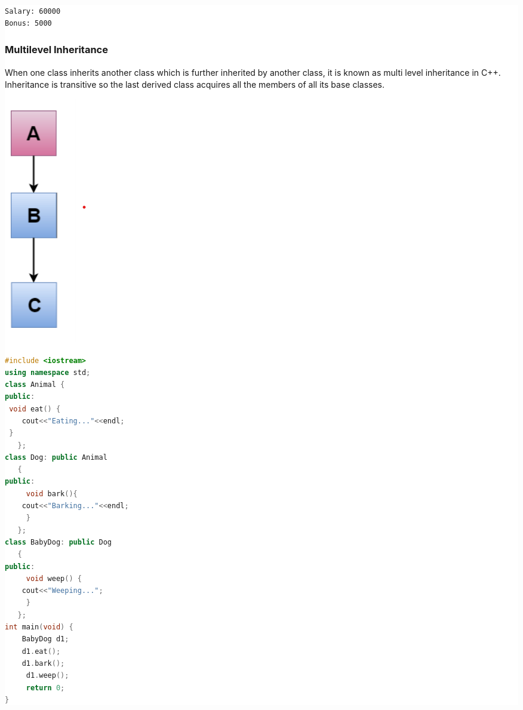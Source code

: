 ```
Salary: 60000
Bonus: 5000
```

### Multilevel Inheritance

When one class inherits another class which is further inherited by another class, it is known as multi level inheritance in C++. Inheritance is transitive so the last derived class acquires all the members of all its base classes.

![img2](./img/Screenshot2.png)

```c++
#include <iostream>  
using namespace std;  
class Animal {  
public:  
 void eat() {   
    cout<<"Eating..."<<endl;   
 }    
   };  
class Dog: public Animal   
   {    
public:  
     void bark(){  
    cout<<"Barking..."<<endl;   
     }    
   };   
class BabyDog: public Dog   
   {    
public:  
     void weep() {  
    cout<<"Weeping...";   
     }    
   };   
int main(void) {  
    BabyDog d1;  
    d1.eat();  
    d1.bark();  
     d1.weep();  
     return 0;  
}
```
